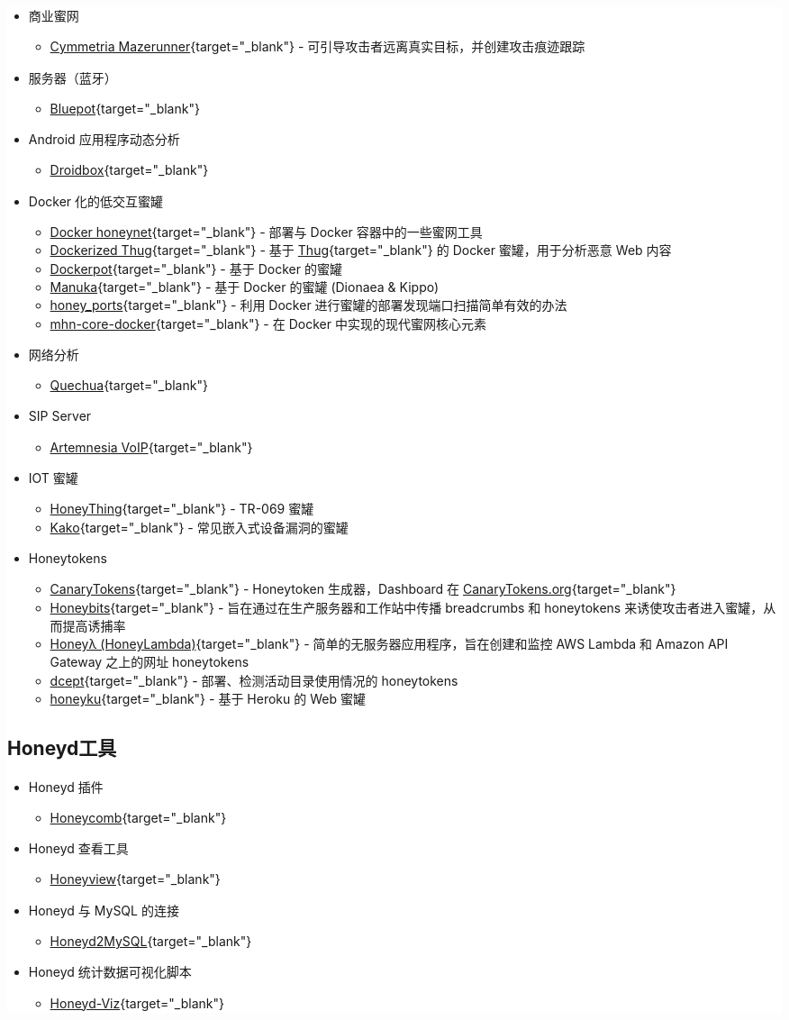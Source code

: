 - 商业蜜网
    - [Cymmetria Mazerunner](https://cymmetria.com/products/mazerunner/){target="_blank"} - 可引导攻击者远离真实目标，并创建攻击痕迹跟踪

- 服务器（蓝牙）
    - [Bluepot](https://github.com/andrewmichaelsmith/bluepot){target="_blank"}

- Android 应用程序动态分析
    - [Droidbox](https://code.google.com/archive/p/droidbox/){target="_blank"}

- Docker 化的低交互蜜罐
    - [Docker honeynet](https://github.com/sreinhardt/Docker-Honeynet){target="_blank"} - 部署与 Docker 容器中的一些蜜网工具
    - [Dockerized Thug](https://hub.docker.com/r/honeynet/thug/){target="_blank"} - 基于 [Thug](https://github.com/buffer/thug){target="_blank"} 的 Docker 蜜罐，用于分析恶意 Web 内容
    - [Dockerpot](https://github.com/mrschyte/dockerpot){target="_blank"} - 基于 Docker 的蜜罐
    - [Manuka](https://github.com/andrewmichaelsmith/manuka){target="_blank"} - 基于 Docker 的蜜罐 (Dionaea & Kippo)
    - [honey_ports](https://github.com/run41/honey_ports){target="_blank"} - 利用 Docker 进行蜜罐的部署发现端口扫描简单有效的办法
    - [mhn-core-docker](https://github.com/MattCarothers/mhn-core-docker){target="_blank"} - 在 Docker 中实现的现代蜜网核心元素

- 网络分析
    - [Quechua](https://bitbucket.org/zaccone/quechua){target="_blank"}

- SIP Server
    - [Artemnesia VoIP](http://artemisa.sourceforge.net){target="_blank"}

- IOT 蜜罐
    - [HoneyThing](https://github.com/omererdem/honeything){target="_blank"} - TR-069 蜜罐
    - [Kako](https://github.com/darkarnium/kako){target="_blank"} - 常见嵌入式设备漏洞的蜜罐

- Honeytokens
    - [CanaryTokens](https://github.com/thinkst/canarytokens){target="_blank"} - Honeytoken 生成器，Dashboard 在 [CanaryTokens.org](https://canarytokens.org/generate){target="_blank"}
    - [Honeybits](https://github.com/0x4D31/honeybits){target="_blank"} - 旨在通过在生产服务器和工作站中传播 breadcrumbs 和 honeytokens 来诱使攻击者进入蜜罐，从而提高诱捕率
    - [Honeyλ (HoneyLambda)](https://github.com/0x4D31/honeylambda){target="_blank"} - 简单的无服务器应用程序，旨在创建和监控 AWS Lambda 和 Amazon API Gateway 之上的网址 honeytokens
    - [dcept](https://github.com/secureworks/dcept){target="_blank"} - 部署、检测活动目录使用情况的 honeytokens
    - [honeyku](https://github.com/0x4D31/honeyku){target="_blank"} - 基于 Heroku 的 Web 蜜罐

## Honeyd工具

- Honeyd 插件
    - [Honeycomb](http://www.honeyd.org/tools.php){target="_blank"}

- Honeyd 查看工具
    - [Honeyview](http://honeyview.sourceforge.net/){target="_blank"}

- Honeyd 与 MySQL 的连接
    - [Honeyd2MySQL](https://bruteforcelab.com/honeyd2mysql){target="_blank"}

- Honeyd 统计数据可视化脚本
    - [Honeyd-Viz](https://bruteforcelab.com/honeyd-viz){target="_blank"}
